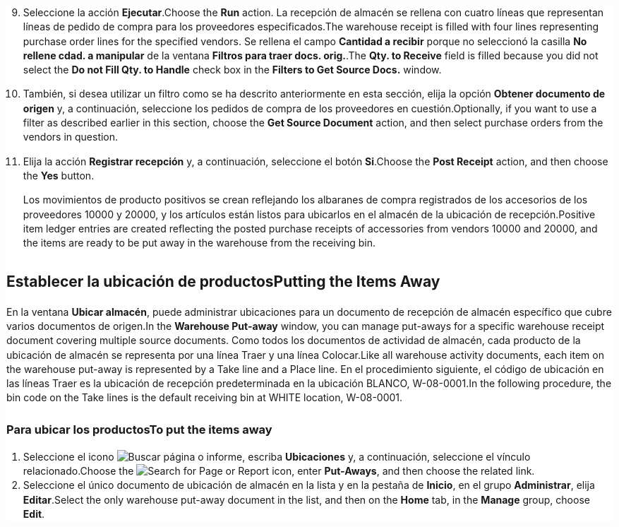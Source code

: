 9. <span data-ttu-id="5c6d7-213">Seleccione la acción **Ejecutar**.</span><span class="sxs-lookup"><span data-stu-id="5c6d7-213">Choose the **Run** action.</span></span> <span data-ttu-id="5c6d7-214">La recepción de almacén se rellena con cuatro líneas que representan líneas de pedido de compra para los proveedores especificados.</span><span class="sxs-lookup"><span data-stu-id="5c6d7-214">The warehouse receipt is filled with four lines representing purchase order lines for the specified vendors.</span></span> <span data-ttu-id="5c6d7-215">Se rellena el campo **Cantidad a recibir** porque no seleccionó la casilla **No rellene cdad. a manipular** de la ventana **Filtros para traer docs. orig.**.</span><span class="sxs-lookup"><span data-stu-id="5c6d7-215">The **Qty. to Receive** field is filled because you did not select the **Do not Fill Qty. to Handle** check box in the **Filters to Get Source Docs.** window.</span></span>  
10. <span data-ttu-id="5c6d7-216">También, si desea utilizar un filtro como se ha descrito anteriormente en esta sección, elija la opción **Obtener documento de origen** y, a continuación, seleccione los pedidos de compra de los proveedores en cuestión.</span><span class="sxs-lookup"><span data-stu-id="5c6d7-216">Optionally, if you want to use a filter as described earlier in this section, choose the **Get Source Document** action, and then select purchase orders from the vendors in question.</span></span>  
11. <span data-ttu-id="5c6d7-217">Elija la acción **Registrar recepción** y, a continuación, seleccione el botón **Si**.</span><span class="sxs-lookup"><span data-stu-id="5c6d7-217">Choose the **Post Receipt** action, and then choose the **Yes** button.</span></span>  

    <span data-ttu-id="5c6d7-218">Los movimientos de producto positivos se crean reflejando los albaranes de compra registrados de los accesorios de los proveedores 10000 y 20000, y los artículos están listos para ubicarlos en el almacén de la ubicación de recepción.</span><span class="sxs-lookup"><span data-stu-id="5c6d7-218">Positive item ledger entries are created reflecting the posted purchase receipts of accessories from vendors 10000 and 20000, and the items are ready to be put away in the warehouse from the receiving bin.</span></span>  

## <a name="putting-the-items-away"></a><span data-ttu-id="5c6d7-219">Establecer la ubicación de productos</span><span class="sxs-lookup"><span data-stu-id="5c6d7-219">Putting the Items Away</span></span>  
<span data-ttu-id="5c6d7-220">En la ventana **Ubicar almacén**, puede administrar ubicaciones para un documento de recepción de almacén específico que cubre varios documentos de origen.</span><span class="sxs-lookup"><span data-stu-id="5c6d7-220">In the **Warehouse Put-away** window, you can manage put-aways for a specific warehouse receipt document covering multiple source documents.</span></span> <span data-ttu-id="5c6d7-221">Como todos los documentos de actividad de almacén, cada producto de la ubicación de almacén se representa por una línea Traer y una línea Colocar.</span><span class="sxs-lookup"><span data-stu-id="5c6d7-221">Like all warehouse activity documents, each item on the warehouse put-away is represented by a Take line and a Place line.</span></span> <span data-ttu-id="5c6d7-222">En el procedimiento siguiente, el código de ubicación en las líneas Traer es la ubicación de recepción predeterminada en la ubicación BLANCO, W-08-0001.</span><span class="sxs-lookup"><span data-stu-id="5c6d7-222">In the following procedure, the bin code on the Take lines is the default receiving bin at WHITE location, W-08-0001.</span></span>  

### <a name="to-put-the-items-away"></a><span data-ttu-id="5c6d7-223">Para ubicar los productos</span><span class="sxs-lookup"><span data-stu-id="5c6d7-223">To put the items away</span></span>  
1.  <span data-ttu-id="5c6d7-224">Seleccione el icono ![Buscar página o informe](media/ui-search/search_small.png "icono Buscar página o informe"), escriba **Ubicaciones** y, a continuación, seleccione el vínculo relacionado.</span><span class="sxs-lookup"><span data-stu-id="5c6d7-224">Choose the ![Search for Page or Report](media/ui-search/search_small.png "Search for Page or Report icon") icon, enter **Put-Aways**, and then choose the related link.</span></span>  
2.  <span data-ttu-id="5c6d7-225">Seleccione el único documento de ubicación de almacén en la lista y en la pestaña de **Inicio**, en el grupo **Administrar**, elija **Editar**.</span><span class="sxs-lookup"><span data-stu-id="5c6d7-225">Select the only warehouse put-away document in the list, and then on the **Home** tab, in the **Manage** group, choose **Edit**.</span></span>  
